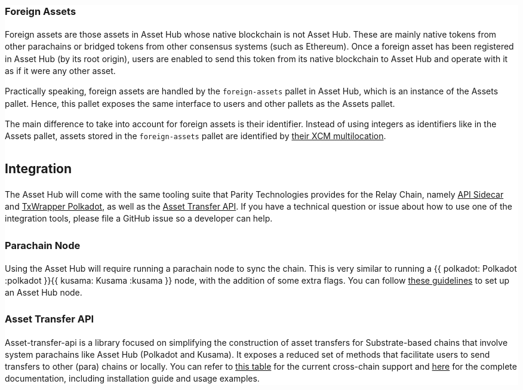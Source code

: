 ### Foreign Assets

Foreign assets are those assets in Asset Hub whose native blockchain is not Asset Hub. These are
mainly native tokens from other parachains or bridged tokens from other consensus systems (such as
Ethereum). Once a foreign asset has been registered in Asset Hub (by its root origin), users are
enabled to send this token from its native blockchain to Asset Hub and operate with it as if it were
any other asset.

Practically speaking, foreign assets are handled by the `foreign-assets` pallet in Asset Hub, which
is an instance of the Assets pallet. Hence, this pallet exposes the same interface to users and
other pallets as the Assets pallet.

The main difference to take into account for foreign assets is their identifier. Instead of using
integers as identifiers like in the Assets pallet, assets stored in the `foreign-assets` pallet are
identified by
[their XCM multilocation](https://wiki.polkadot.network/docs/learn/xcm/fundamentals/multilocation-summary).

## Integration

The Asset Hub will come with the same tooling suite that Parity Technologies provides for the Relay
Chain, namely [API Sidecar](https://github.com/paritytech/substrate-api-sidecar) and
[TxWrapper Polkadot](https://github.com/paritytech/txwrapper-core/tree/main/packages/txwrapper-polkadot),
as well as the [Asset Transfer API](https://github.com/paritytech/asset-transfer-api). If you have a
technical question or issue about how to use one of the integration tools, please file a GitHub
issue so a developer can help.

### Parachain Node

Using the Asset Hub will require running a parachain node to sync the chain. This is very similar to
running a {{ polkadot: Polkadot :polkadot }}{{ kusama: Kusama :kusama }} node, with the addition of
some extra flags. You can follow
[these guidelines](https://github.com/paritytech/polkadot-sdk/tree/master/cumulus#asset-hub-) to set
up an Asset Hub node.

### Asset Transfer API

Asset-transfer-api is a library focused on simplifying the construction of asset transfers for
Substrate-based chains that involve system parachains like Asset Hub (Polkadot and Kusama). It
exposes a reduced set of methods that facilitate users to send transfers to other (para) chains or
locally. You can refer to
[this table](https://github.com/paritytech/asset-transfer-api/tree/main#current-cross-chain-support)
for the current cross-chain support and [here](https://paritytech.github.io/asset-transfer-api/) for
the complete documentation, including installation guide and usage examples.
